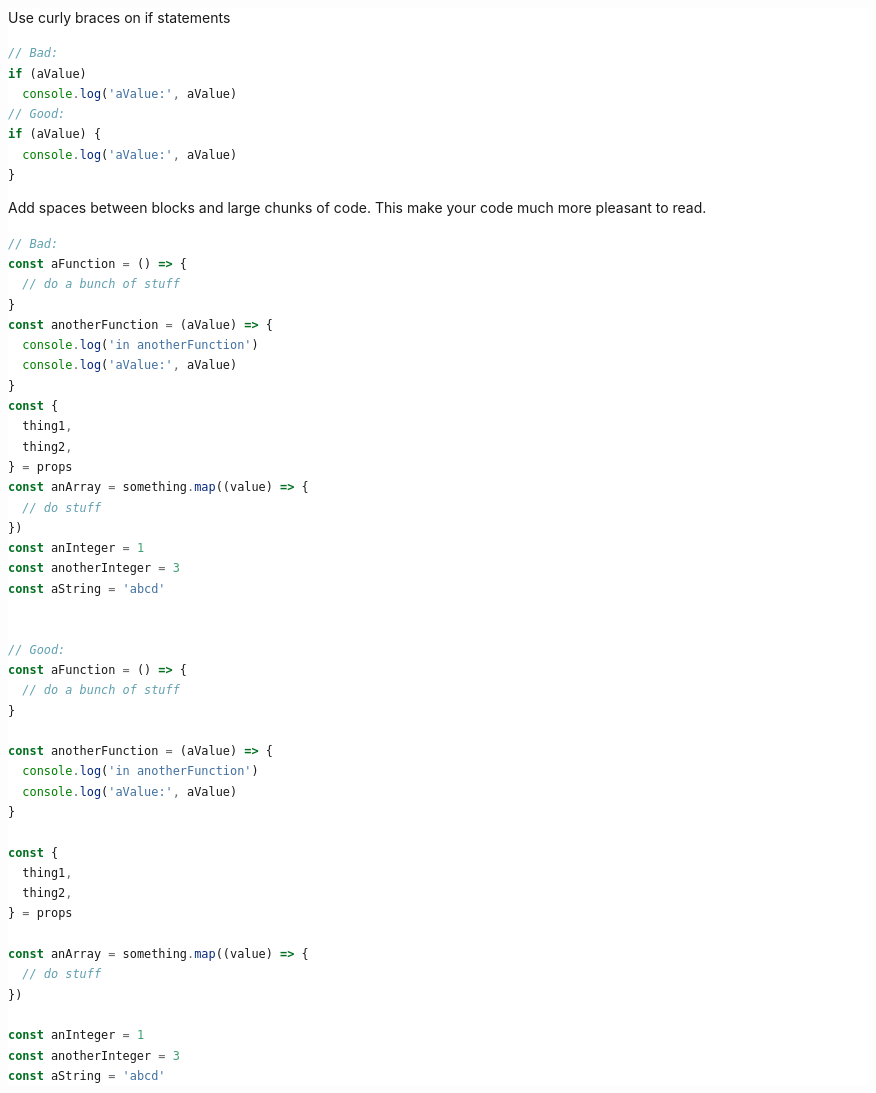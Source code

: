 Use curly braces on if statements
```js
// Bad: 
if (aValue)
  console.log('aValue:', aValue)
// Good:
if (aValue) {
  console.log('aValue:', aValue)
}
```

Add spaces between blocks and large chunks of code.
This make your code much more pleasant to read.
```js
// Bad:
const aFunction = () => {
  // do a bunch of stuff
}
const anotherFunction = (aValue) => {
  console.log('in anotherFunction')
  console.log('aValue:', aValue)
}
const {
  thing1,
  thing2,
} = props
const anArray = something.map((value) => {
  // do stuff
})
const anInteger = 1
const anotherInteger = 3
const aString = 'abcd'


// Good:
const aFunction = () => {
  // do a bunch of stuff
}

const anotherFunction = (aValue) => {
  console.log('in anotherFunction')
  console.log('aValue:', aValue)
}

const {
  thing1,
  thing2,
} = props

const anArray = something.map((value) => {
  // do stuff
})

const anInteger = 1
const anotherInteger = 3
const aString = 'abcd'
```
